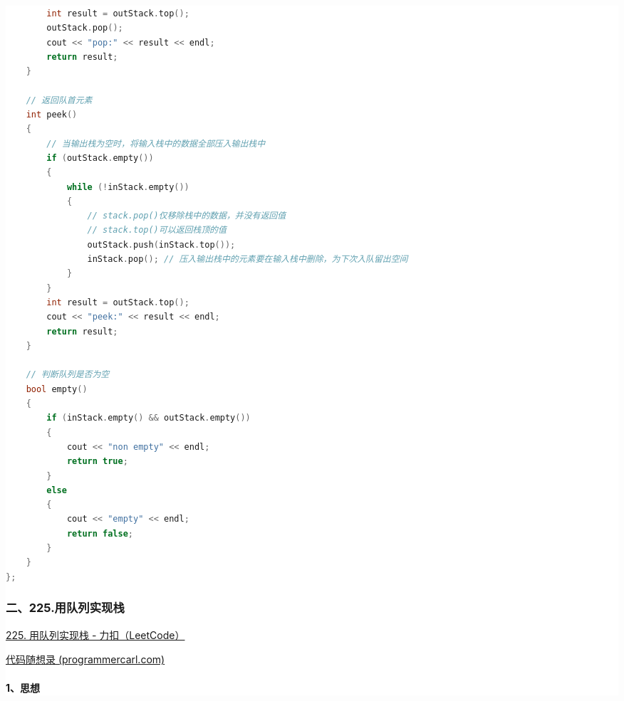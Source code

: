 ```c++
        int result = outStack.top();
        outStack.pop();
        cout << "pop:" << result << endl;
        return result;
    }

    // 返回队首元素
    int peek()
    {
        // 当输出栈为空时，将输入栈中的数据全部压入输出栈中
        if (outStack.empty())
        {
            while (!inStack.empty())
            {
                // stack.pop()仅移除栈中的数据，并没有返回值
                // stack.top()可以返回栈顶的值
                outStack.push(inStack.top());
                inStack.pop(); // 压入输出栈中的元素要在输入栈中删除，为下次入队留出空间
            }
        }
        int result = outStack.top();
        cout << "peek:" << result << endl;
        return result;
    }

    // 判断队列是否为空
    bool empty()
    {
        if (inStack.empty() && outStack.empty())
        {
            cout << "non empty" << endl;
            return true;
        }
        else
        {
            cout << "empty" << endl;
            return false;
        }
    }
};

```

### 二、225.用队列实现栈

[225. 用队列实现栈 - 力扣（LeetCode）](https://leetcode.cn/problems/implement-stack-using-queues/description/)

[代码随想录 (programmercarl.com)](https://programmercarl.com/0225.用队列实现栈.html#思路)

#### 1、思想
